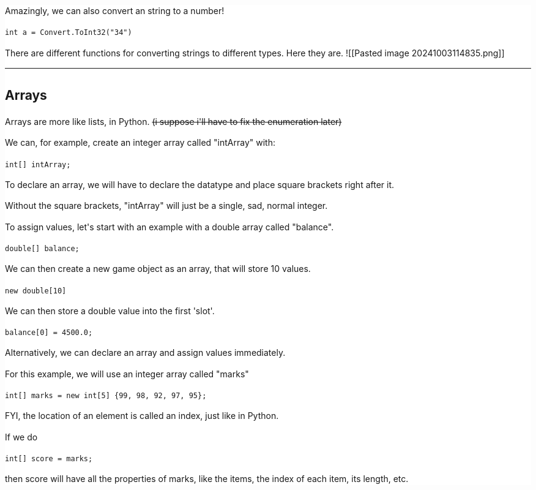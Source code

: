 
Amazingly, we can also convert an string to a number!

```
int a = Convert.ToInt32("34")
```

There are different functions for converting strings to different types. Here they are.
![[Pasted image 20241003114835.png]]


---

## Arrays

Arrays are more like lists, in Python.
~~(i suppose i'll have to fix the enumeration later)~~


We can, for example, create an integer array called "intArray" with:
```
int[] intArray;
```

To declare an array, we will have to declare the datatype and place square brackets right after it.

Without the square brackets, "intArray" will just be a single, sad, normal integer.


To assign values, let's start with an example with a double array called "balance".
```
double[] balance;
```

We can then create a new game object as an array, that will store 10 values.
```
new double[10]
```


We can then store a double value into the first 'slot'.
```
balance[0] = 4500.0;
```


Alternatively, we can declare an array and assign values immediately.

For this example, we will use an integer array called "marks"

```
int[] marks = new int[5] {99, 98, 92, 97, 95};
```

FYI, the location of an element is called an index, just like in Python.


If we do
```
int[] score = marks;
```

then score will have all the properties of marks, like the items, the index of each item, its length, etc.
